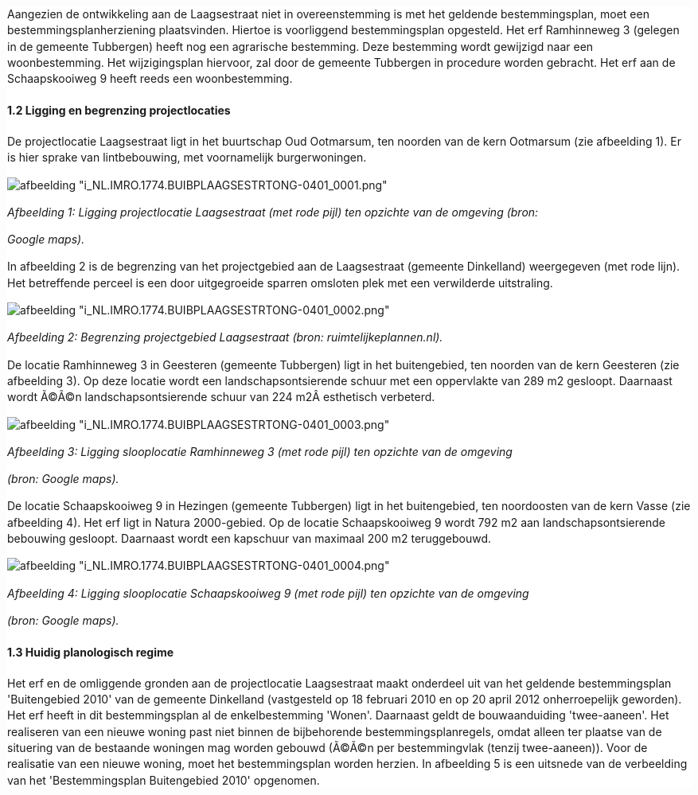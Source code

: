 Aangezien de ontwikkeling aan de Laagsestraat niet in overeenstemming is met het geldende bestemmingsplan, moet een bestemmingsplanherziening plaatsvinden. Hiertoe is voorliggend bestemmingsplan opgesteld. Het erf Ramhinneweg 3 (gelegen in de gemeente Tubbergen) heeft nog een agrarische bestemming. Deze bestemming wordt gewijzigd naar een woonbestemming. Het wijzigingsplan hiervoor, zal door de gemeente Tubbergen in procedure worden gebracht. Het erf aan de Schaapskooiweg 9 heeft reeds een woonbestemming.

#### 1\.2 Ligging en begrenzing projectlocaties

De projectlocatie Laagsestraat ligt in het buurtschap Oud Ootmarsum, ten noorden van de kern Ootmarsum (zie afbeelding 1\). Er is hier sprake van lintbebouwing, met voornamelijk burgerwoningen.

![afbeelding "i_NL.IMRO.1774.BUIBPLAAGSESTRTONG-0401_0001.png"](i_NL.IMRO.1774.BUIBPLAAGSESTRTONG-0401_0001.png)

*Afbeelding 1: Ligging projectlocatie Laagsestraat (met rode pijl) ten opzichte van de omgeving (bron:*

*Google maps).*

In afbeelding 2 is de begrenzing van het projectgebied aan de Laagsestraat (gemeente Dinkelland) weergegeven (met rode lijn). Het betreffende perceel is een door uitgegroeide sparren omsloten plek met een verwilderde uitstraling.

![afbeelding "i_NL.IMRO.1774.BUIBPLAAGSESTRTONG-0401_0002.png"](i_NL.IMRO.1774.BUIBPLAAGSESTRTONG-0401_0002.png)

*Afbeelding 2: Begrenzing projectgebied Laagsestraat (bron: ruimtelijkeplannen.nl).*

De locatie Ramhinneweg 3 in Geesteren (gemeente Tubbergen) ligt in het buitengebied, ten noorden van de kern Geesteren (zie afbeelding 3\). Op deze locatie wordt een landschapsontsierende schuur met een oppervlakte van 289 m2 gesloopt. Daarnaast wordt Ã©Ã©n landschapsontsierende schuur van 224 m2Â esthetisch verbeterd.

![afbeelding "i_NL.IMRO.1774.BUIBPLAAGSESTRTONG-0401_0003.png"](i_NL.IMRO.1774.BUIBPLAAGSESTRTONG-0401_0003.png)

*Afbeelding 3: Ligging slooplocatie Ramhinneweg 3 (met rode pijl) ten opzichte van de omgeving*

*(bron: Google maps).*

De locatie Schaapskooiweg 9 in Hezingen (gemeente Tubbergen) ligt in het buitengebied, ten noordoosten van de kern Vasse (zie afbeelding 4\). Het erf ligt in Natura 2000\-gebied. Op de locatie Schaapskooiweg 9 wordt 792 m2 aan landschapsontsierende bebouwing gesloopt. Daarnaast wordt een kapschuur van maximaal 200 m2 teruggebouwd.

![afbeelding "i_NL.IMRO.1774.BUIBPLAAGSESTRTONG-0401_0004.png"](i_NL.IMRO.1774.BUIBPLAAGSESTRTONG-0401_0004.png)

*Afbeelding 4: Ligging slooplocatie Schaapskooiweg 9 (met rode pijl) ten opzichte van de omgeving*

*(bron: Google maps).*

#### 1\.3 Huidig planologisch regime

Het erf en de omliggende gronden aan de projectlocatie Laagsestraat maakt onderdeel uit van het geldende bestemmingsplan 'Buitengebied 2010' van de gemeente Dinkelland (vastgesteld op 18 februari 2010 en op 20 april 2012 onherroepelijk geworden). Het erf heeft in dit bestemmingsplan al de enkelbestemming 'Wonen'. Daarnaast geldt de bouwaanduiding 'twee\-aaneen'. Het realiseren van een nieuwe woning past niet binnen de bijbehorende bestemmingsplanregels, omdat alleen ter plaatse van de situering van de bestaande woningen mag worden gebouwd (Ã©Ã©n per bestemmingvlak (tenzij twee\-aaneen)). Voor de realisatie van een nieuwe woning, moet het bestemmingsplan worden herzien. In afbeelding 5 is een uitsnede van de verbeelding van het 'Bestemmingsplan Buitengebied 2010' opgenomen.
